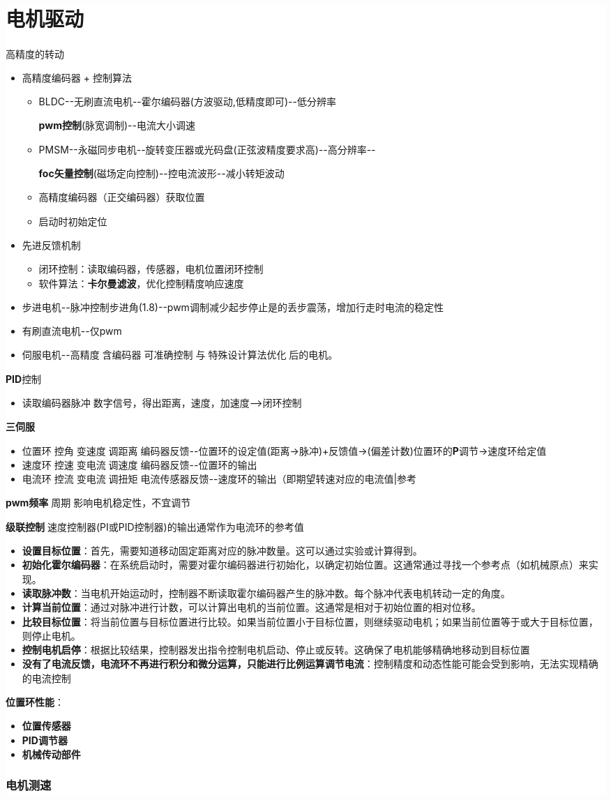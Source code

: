 



# 电机驱动

高精度的转动

- 高精度编码器 + 控制算法

  - BLDC--无刷直流电机--霍尔编码器(方波驱动,低精度即可)--低分辨率

    **pwm控制**(脉宽调制)--电流大小调速

  - PMSM--永磁同步电机--旋转变压器或光码盘(正弦波精度要求高)--高分辨率--

    **foc矢量控制**(磁场定向控制)--控电流波形--减小转矩波动

  - 高精度编码器（正交编码器）获取位置

  - 启动时初始定位

- 先进反馈机制

  - 闭环控制：读取编码器，传感器，电机位置闭环控制
  - 软件算法：**卡尔曼滤波**，优化控制精度响应速度

- 步进电机--脉冲控制步进角(1.8)--pwm调制减少起步停止是的丢步震荡，增加行走时电流的稳定性

- 有刷直流电机--仅pwm

- 伺服电机--高精度 含编码器 可准确控制 与 特殊设计算法优化 后的电机。

**PID**控制

- 读取编码器脉冲 数字信号，得出距离，速度，加速度-->闭环控制

**三伺服**

- 位置环 控角  变速度 调距离  编码器反馈--位置环的设定值(距离->脉冲)+反馈值->(偏差计数)位置环的**P**调节->速度环给定值
- 速度环 控速  变电流 调速度  编码器反馈--位置环的输出
- 电流环  控流 变电流 调扭矩  电流传感器反馈--速度环的输出（即期望转速对应的电流值|参考

**pwm频率** 周期 影响电机稳定性，不宜调节

**级联控制** 速度控制器(PI或PID控制器)的输出通常作为电流环的参考值

- **设置目标位置**：首先，需要知道移动固定距离对应的脉冲数量。这可以通过实验或计算得到。
- **初始化霍尔编码器**：在系统启动时，需要对霍尔编码器进行初始化，以确定初始位置。这通常通过寻找一个参考点（如机械原点）来实现。
- **读取脉冲数**：当电机开始运动时，控制器不断读取霍尔编码器产生的脉冲数。每个脉冲代表电机转动一定的角度。
- **计算当前位置**：通过对脉冲进行计数，可以计算出电机的当前位置。这通常是相对于初始位置的相对位移。
- **比较目标位置**：将当前位置与目标位置进行比较。如果当前位置小于目标位置，则继续驱动电机；如果当前位置等于或大于目标位置，则停止电机。
- **控制电机启停**：根据比较结果，控制器发出指令控制电机启动、停止或反转。这确保了电机能够精确地移动到目标位置
- **没有了电流反馈，电流环不再进行积分和微分运算，只能进行比例运算调节电流**：控制精度和动态性能可能会受到影响，无法实现精确的电流控制

**位置环性能**：

- **位置传感器**
- **PID调节器**
- **机械传动部件**

### 电机测速
